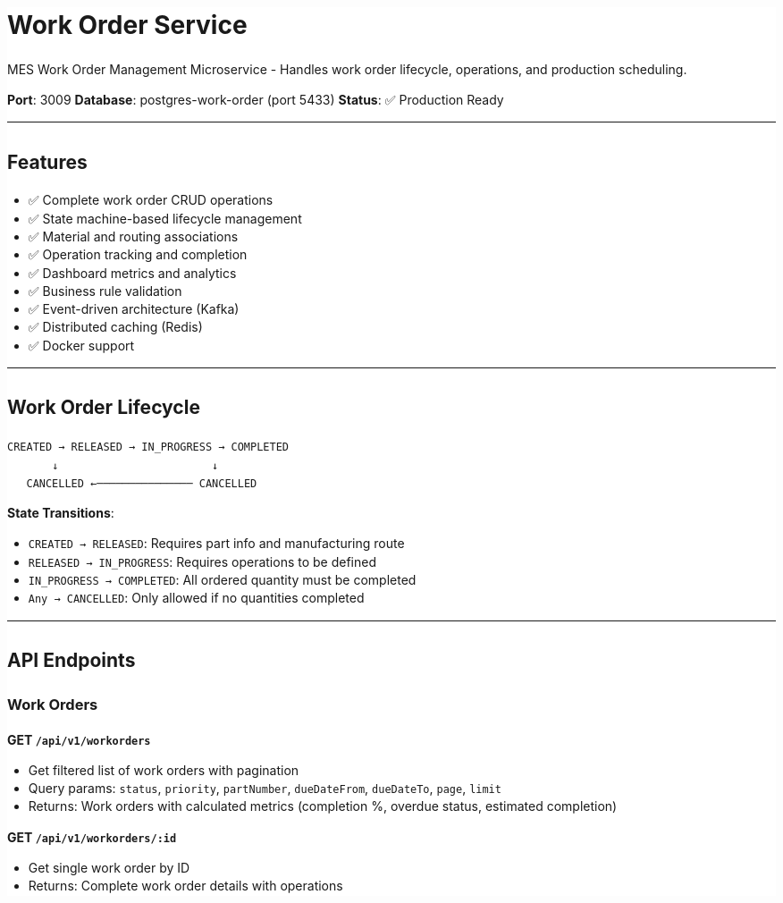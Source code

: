 # Work Order Service

MES Work Order Management Microservice - Handles work order lifecycle, operations, and production scheduling.

**Port**: 3009
**Database**: postgres-work-order (port 5433)
**Status**: ✅ Production Ready

---

## Features

- ✅ Complete work order CRUD operations
- ✅ State machine-based lifecycle management
- ✅ Material and routing associations
- ✅ Operation tracking and completion
- ✅ Dashboard metrics and analytics
- ✅ Business rule validation
- ✅ Event-driven architecture (Kafka)
- ✅ Distributed caching (Redis)
- ✅ Docker support

---

## Work Order Lifecycle

```
CREATED → RELEASED → IN_PROGRESS → COMPLETED
       ↓                        ↓
   CANCELLED ←─────────────── CANCELLED
```

**State Transitions**:
- `CREATED → RELEASED`: Requires part info and manufacturing route
- `RELEASED → IN_PROGRESS`: Requires operations to be defined
- `IN_PROGRESS → COMPLETED`: All ordered quantity must be completed
- `Any → CANCELLED`: Only allowed if no quantities completed

---

## API Endpoints

### Work Orders

**GET `/api/v1/workorders`**
- Get filtered list of work orders with pagination
- Query params: `status`, `priority`, `partNumber`, `dueDateFrom`, `dueDateTo`, `page`, `limit`
- Returns: Work orders with calculated metrics (completion %, overdue status, estimated completion)

**GET `/api/v1/workorders/:id`**
- Get single work order by ID
- Returns: Complete work order details with operations
